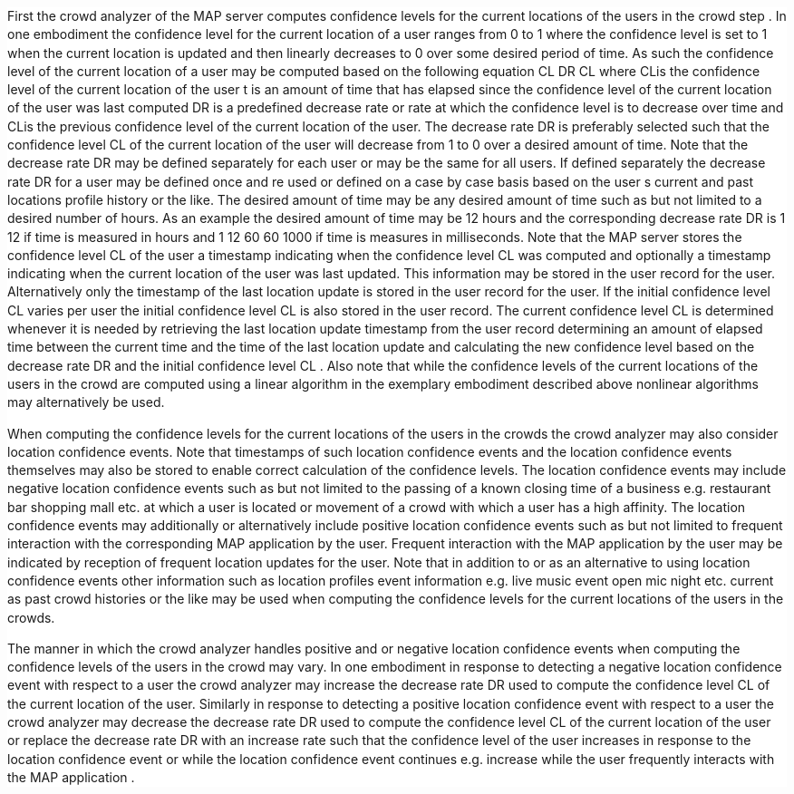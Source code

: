 First the crowd analyzer of the MAP server computes confidence levels for the current locations of the users in the crowd step . In one embodiment the confidence level for the current location of a user ranges from 0 to 1 where the confidence level is set to 1 when the current location is updated and then linearly decreases to 0 over some desired period of time. As such the confidence level of the current location of a user may be computed based on the following equation CL DR CL where CLis the confidence level of the current location of the user t is an amount of time that has elapsed since the confidence level of the current location of the user was last computed DR is a predefined decrease rate or rate at which the confidence level is to decrease over time and CLis the previous confidence level of the current location of the user. The decrease rate DR is preferably selected such that the confidence level CL of the current location of the user will decrease from 1 to 0 over a desired amount of time. Note that the decrease rate DR may be defined separately for each user or may be the same for all users. If defined separately the decrease rate DR for a user may be defined once and re used or defined on a case by case basis based on the user s current and past locations profile history or the like. The desired amount of time may be any desired amount of time such as but not limited to a desired number of hours. As an example the desired amount of time may be 12 hours and the corresponding decrease rate DR is 1 12 if time is measured in hours and 1 12 60 60 1000 if time is measures in milliseconds. Note that the MAP server stores the confidence level CL of the user a timestamp indicating when the confidence level CL was computed and optionally a timestamp indicating when the current location of the user was last updated. This information may be stored in the user record for the user. Alternatively only the timestamp of the last location update is stored in the user record for the user. If the initial confidence level CL varies per user the initial confidence level CL is also stored in the user record. The current confidence level CL is determined whenever it is needed by retrieving the last location update timestamp from the user record determining an amount of elapsed time between the current time and the time of the last location update and calculating the new confidence level based on the decrease rate DR and the initial confidence level CL . Also note that while the confidence levels of the current locations of the users in the crowd are computed using a linear algorithm in the exemplary embodiment described above nonlinear algorithms may alternatively be used.

When computing the confidence levels for the current locations of the users in the crowds the crowd analyzer may also consider location confidence events. Note that timestamps of such location confidence events and the location confidence events themselves may also be stored to enable correct calculation of the confidence levels. The location confidence events may include negative location confidence events such as but not limited to the passing of a known closing time of a business e.g. restaurant bar shopping mall etc. at which a user is located or movement of a crowd with which a user has a high affinity. The location confidence events may additionally or alternatively include positive location confidence events such as but not limited to frequent interaction with the corresponding MAP application by the user. Frequent interaction with the MAP application by the user may be indicated by reception of frequent location updates for the user. Note that in addition to or as an alternative to using location confidence events other information such as location profiles event information e.g. live music event open mic night etc. current as past crowd histories or the like may be used when computing the confidence levels for the current locations of the users in the crowds.

The manner in which the crowd analyzer handles positive and or negative location confidence events when computing the confidence levels of the users in the crowd may vary. In one embodiment in response to detecting a negative location confidence event with respect to a user the crowd analyzer may increase the decrease rate DR used to compute the confidence level CL of the current location of the user. Similarly in response to detecting a positive location confidence event with respect to a user the crowd analyzer may decrease the decrease rate DR used to compute the confidence level CL of the current location of the user or replace the decrease rate DR with an increase rate such that the confidence level of the user increases in response to the location confidence event or while the location confidence event continues e.g. increase while the user frequently interacts with the MAP application .
